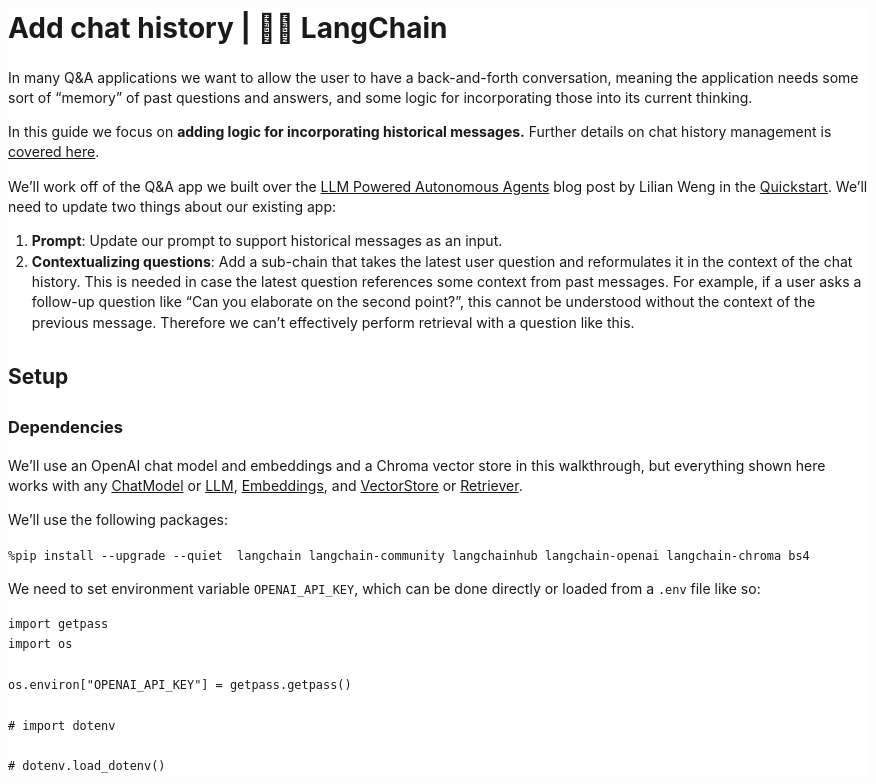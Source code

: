 # Add chat history | 🦜️🔗 LangChain
In many Q&A applications we want to allow the user to have a back-and-forth conversation, meaning the application needs some sort of “memory” of past questions and answers, and some logic for incorporating those into its current thinking.

In this guide we focus on **adding logic for incorporating historical messages.** Further details on chat history management is [covered here](https://python.langchain.com/docs/expression_language/how_to/message_history/).

We’ll work off of the Q&A app we built over the [LLM Powered Autonomous Agents](https://lilianweng.github.io/posts/2023-06-23-agent/) blog post by Lilian Weng in the [Quickstart](https://python.langchain.com/docs/use_cases/question_answering/quickstart/). We’ll need to update two things about our existing app:

1.  **Prompt**: Update our prompt to support historical messages as an input.
2.  **Contextualizing questions**: Add a sub-chain that takes the latest user question and reformulates it in the context of the chat history. This is needed in case the latest question references some context from past messages. For example, if a user asks a follow-up question like “Can you elaborate on the second point?”, this cannot be understood without the context of the previous message. Therefore we can’t effectively perform retrieval with a question like this.

Setup[​](#setup "Direct link to Setup")
---------------------------------------

### Dependencies[​](#dependencies "Direct link to Dependencies")

We’ll use an OpenAI chat model and embeddings and a Chroma vector store in this walkthrough, but everything shown here works with any [ChatModel](https://python.langchain.com/docs/modules/model_io/chat/) or [LLM](https://python.langchain.com/docs/modules/model_io/llms/), [Embeddings](https://python.langchain.com/docs/modules/data_connection/text_embedding/), and [VectorStore](https://python.langchain.com/docs/modules/data_connection/vectorstores/) or [Retriever](https://python.langchain.com/docs/modules/data_connection/retrievers/).

We’ll use the following packages:

```
%pip install --upgrade --quiet  langchain langchain-community langchainhub langchain-openai langchain-chroma bs4

```


We need to set environment variable `OPENAI_API_KEY`, which can be done directly or loaded from a `.env` file like so:

```
import getpass
import os

os.environ["OPENAI_API_KEY"] = getpass.getpass()

# import dotenv

# dotenv.load_dotenv()

```

